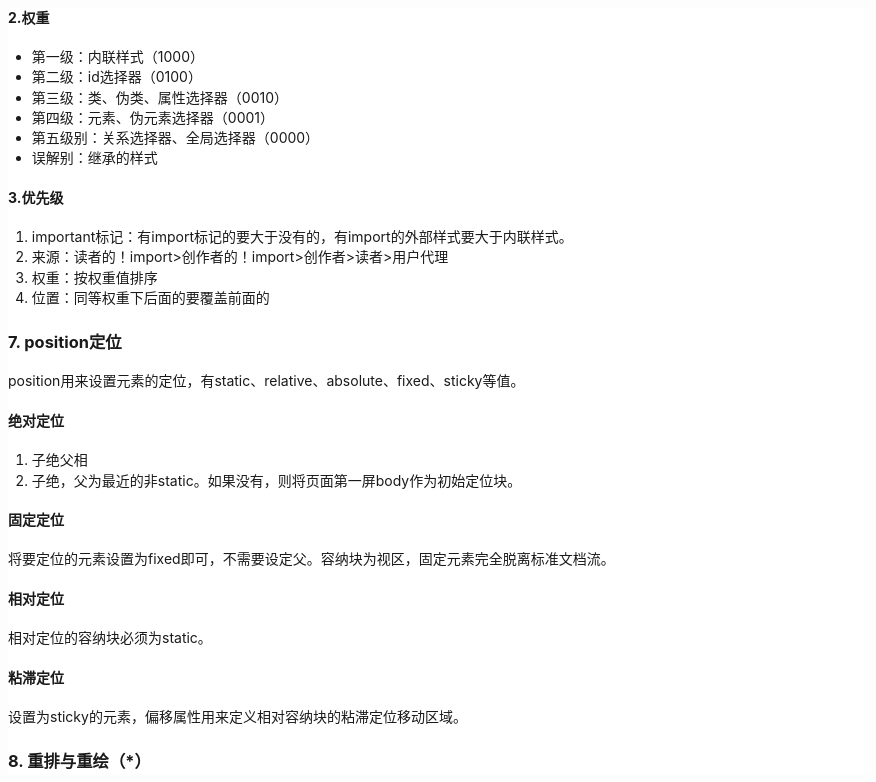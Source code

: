 #### 2.权重

- 第一级：内联样式（1000）
- 第二级：id选择器（0100）
- 第三级：类、伪类、属性选择器（0010）
- 第四级：元素、伪元素选择器（0001）
- 第五级别：关系选择器、全局选择器（0000）
- 误解别：继承的样式

#### 3.优先级

1. important标记：有import标记的要大于没有的，有import的外部样式要大于内联样式。
2. 来源：读者的！import>创作者的！import>创作者>读者>用户代理
3. 权重：按权重值排序
4. 位置：同等权重下后面的要覆盖前面的

### 7. position定位

position用来设置元素的定位，有static、relative、absolute、fixed、sticky等值。

#### 绝对定位

1. 子绝父相
2. 子绝，父为最近的非static。如果没有，则将页面第一屏body作为初始定位块。

#### 固定定位

将要定位的元素设置为fixed即可，不需要设定父。容纳块为视区，固定元素完全脱离标准文档流。

#### 相对定位

相对定位的容纳块必须为static。

#### 粘滞定位

设置为sticky的元素，偏移属性用来定义相对容纳块的粘滞定位移动区域。

### 8. 重排与重绘（*）
